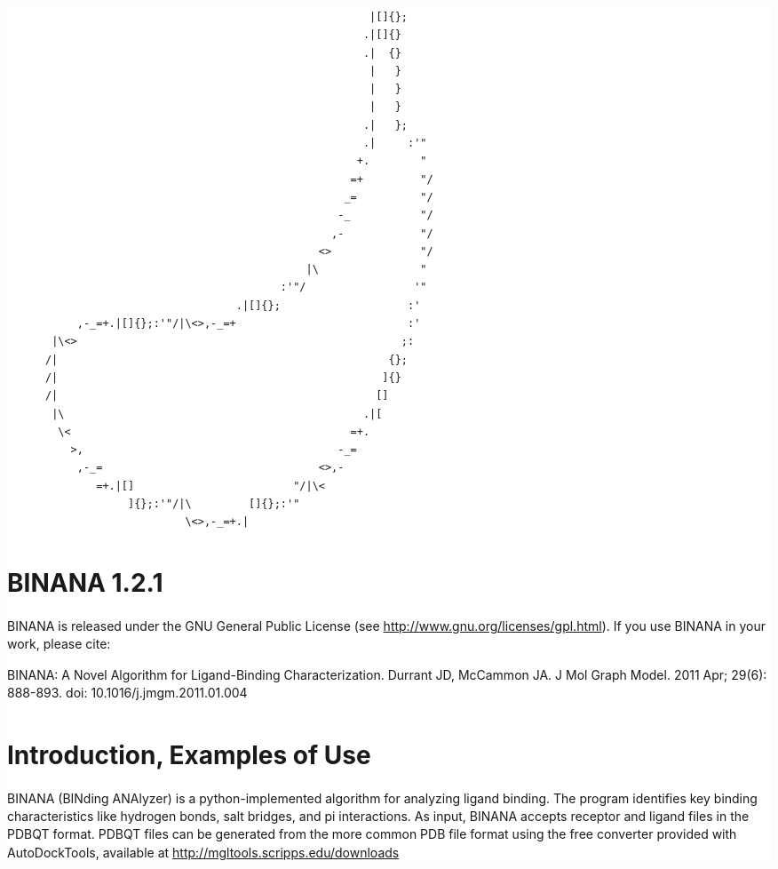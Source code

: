 
                                                             |[]{};
                                                            .|[]{}
                                                            .|  {}
                                                             |   }
                                                             |   }
                                                             |   }
                                                            .|   };
                                                            .|     :'"
                                                           +.        "
                                                          =+         "/
                                                         _=          "/
                                                        -_           "/
                                                       ,-            "/
                                                     <>              "/
                                                   |\                "
                                               :'"/                 '"
                                        .|[]{};                    :'
               ,-_=+.|[]{};:'"/|\<>,-_=+                           :'
           |\<>                                                   ;:
          /|                                                    {};
          /|                                                   ]{}
          /|                                                  []
           |\                                               .|[
            \<                                            =+.
              >,                                        -_=
               ,-_=                                  <>,-
                  =+.|[]                         "/|\<
                       ]{};:'"/|\         []{};:'"
                                \<>,-_=+.|

BINANA 1.2.1
============

BINANA is released under the GNU General Public License (see
http://www.gnu.org/licenses/gpl.html). If you use BINANA in your work, please
cite:

BINANA: A Novel Algorithm for Ligand-Binding Characterization. Durrant JD,
McCammon JA. J Mol Graph Model. 2011 Apr; 29(6): 888-893. doi:
10.1016/j.jmgm.2011.01.004

Introduction, Examples of Use
=============================

BINANA (BINding ANAlyzer) is a python-implemented algorithm for analyzing ligand
binding. The program identifies key binding characteristics like hydrogen bonds,
salt bridges, and pi interactions. As input, BINANA accepts receptor and ligand
files in the PDBQT format. PDBQT files can be generated from the more common PDB
file format using the free converter provided with AutoDockTools, available at
http://mgltools.scripps.edu/downloads
